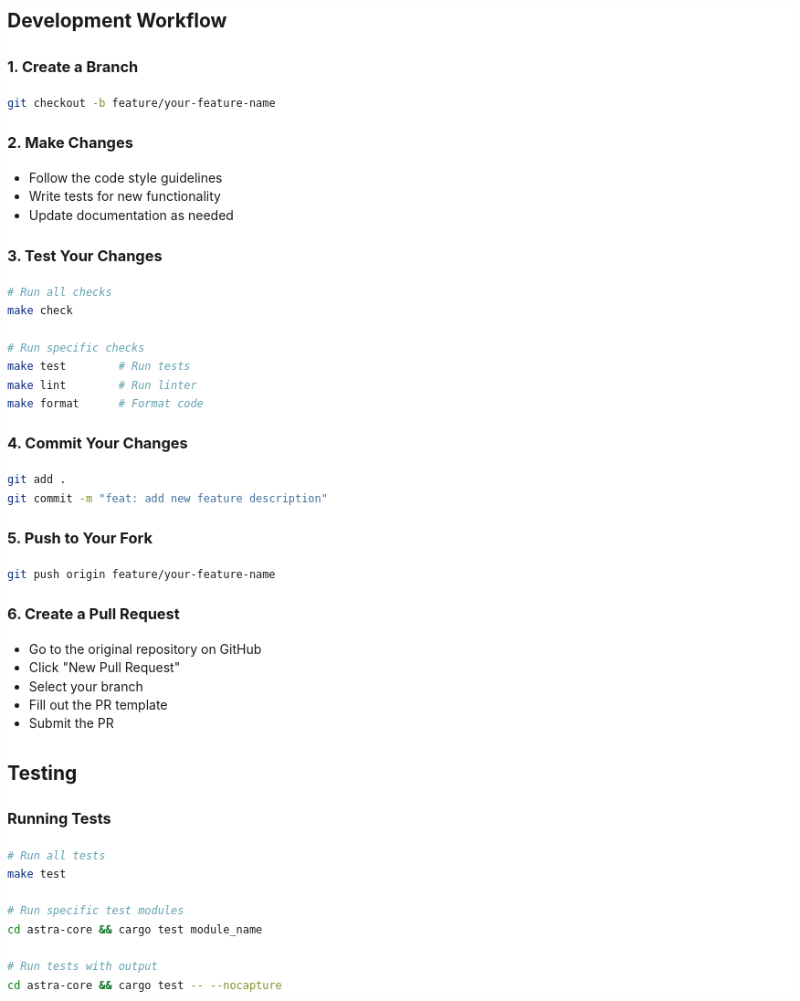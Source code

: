 ## Development Workflow

### 1. Create a Branch
```bash
git checkout -b feature/your-feature-name
```

### 2. Make Changes
- Follow the code style guidelines
- Write tests for new functionality
- Update documentation as needed

### 3. Test Your Changes
```bash
# Run all checks
make check

# Run specific checks
make test        # Run tests
make lint        # Run linter
make format      # Format code
```

### 4. Commit Your Changes
```bash
git add .
git commit -m "feat: add new feature description"
```

### 5. Push to Your Fork
```bash
git push origin feature/your-feature-name
```

### 6. Create a Pull Request
- Go to the original repository on GitHub
- Click "New Pull Request"
- Select your branch
- Fill out the PR template
- Submit the PR

## Testing

### Running Tests
```bash
# Run all tests
make test

# Run specific test modules
cd astra-core && cargo test module_name

# Run tests with output
cd astra-core && cargo test -- --nocapture
```
